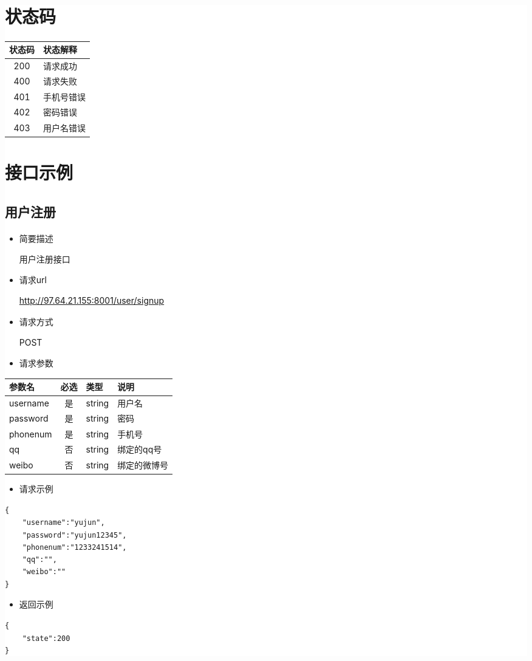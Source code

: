 # 状态码

状态码|状态解释
:-:|:-|
200|请求成功
400|请求失败
401|手机号错误
402|密码错误
403|用户名错误

# 接口示例

## 用户注册

- 简要描述

   用户注册接口

- 请求url

   http://97.64.21.155:8001/user/signup

- 请求方式
  
  POST

- 请求参数

参数名|必选|类型|说明
:-|:-:|:-|:-
username|是|string|用户名
password|是|string|密码
phonenum|是|string|手机号
qq|否|string|绑定的qq号
weibo|否|string|绑定的微博号

- 请求示例

```
{
    "username":"yujun",
    "password":"yujun12345",
    "phonenum":"1233241514",
    "qq":"",
    "weibo":""
}
```

- 返回示例

```
{
    "state":200
}
```
